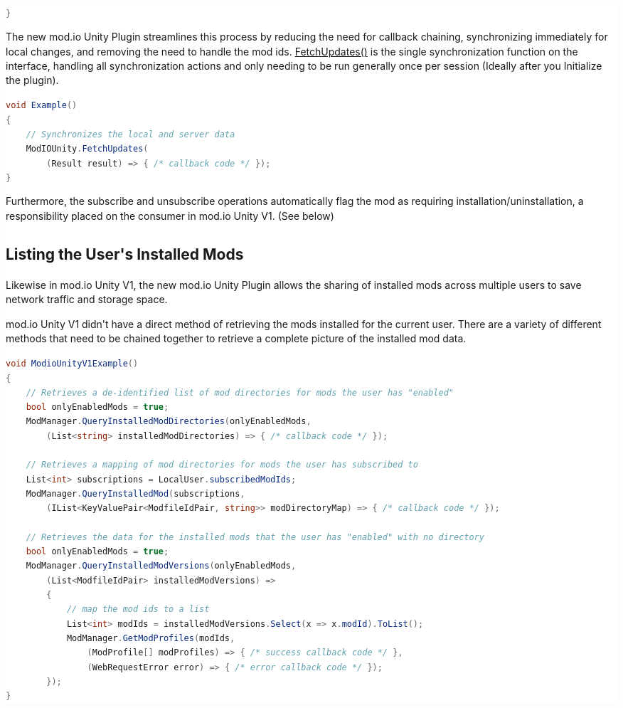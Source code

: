 ```csharp
}
```

The new mod.io Unity Plugin streamlines this process by reducing the need for callback chaining, synchronizing immediately for local changes, and removing the need to handle the mod ids.
[FetchUpdates()](https://sdkdocs.mod.io/unity/class_mod_i_o_1_1_mod_i_o_unity.html#aab9e3eb7697f13e4e96273ac50ab79af) is the single synchronization function on the interface, handling all synchronization actions and only needing to be run generally once per session (Ideally after you Initialize the plugin).
```csharp
void Example()
{
    // Synchronizes the local and server data
    ModIOUnity.FetchUpdates(
        (Result result) => { /* callback code */ });
}
```
Furthermore, the subscribe and unsubscribe operations automatically flag the mod as requiring installation/uninstallation, a responsibility placed on the consumer in mod.io Unity V1. (See below)

## Listing the User's Installed Mods
Likewise in mod.io Unity V1, the new mod.io Unity Plugin allows the sharing of installed mods across multiple users to save network traffic and storage space.

mod.io Unity V1 didn't have a direct method of retrieving the mods installed for the current user. There are a variety of different methods that need to be chained together to retrieve a complete picture of the installed mod data.
```csharp
void ModioUnityV1Example()
{
    // Retrieves a de-identified list of mod directories for mods the user has "enabled"
    bool onlyEnabledMods = true;
    ModManager.QueryInstalledModDirectories(onlyEnabledMods,
        (List<string> installedModDirectories) => { /* callback code */ });

    // Retrieves a mapping of mod directories for mods the user has subscribed to
    List<int> subscriptions = LocalUser.subscribedModIds;
    ModManager.QueryInstalledMod(subscriptions,
        (IList<KeyValuePair<ModfileIdPair, string>> modDirectoryMap) => { /* callback code */ });

    // Retrieves the data for the installed mods that the user has "enabled" with no directory
    bool onlyEnabledMods = true;
    ModManager.QueryInstalledModVersions(onlyEnabledMods,
        (List<ModfileIdPair> installedModVersions) =>
        {
            // map the mod ids to a list
            List<int> modIds = installedModVersions.Select(x => x.modId).ToList();
            ModManager.GetModProfiles(modIds,
                (ModProfile[] modProfiles) => { /* success callback code */ },
                (WebRequestError error) => { /* error callback code */ });
        });
}
```

